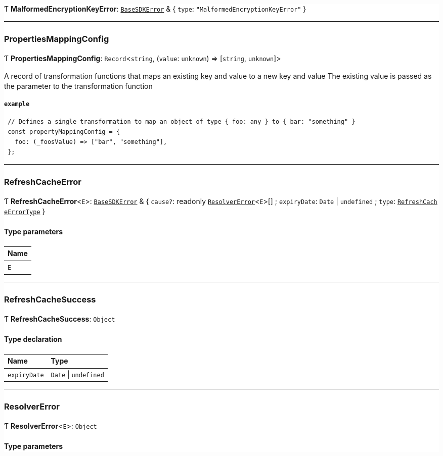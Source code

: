 Ƭ **MalformedEncryptionKeyError**: [`BaseSDKError`](modules.md#basesdkerror) & { `type`: ``"MalformedEncryptionKeyError"``  }

___

### PropertiesMappingConfig

Ƭ **PropertiesMappingConfig**: `Record`<`string`, (`value`: `unknown`) => [`string`, `unknown`]\>

A record of transformation functions that maps an existing key and value to a new key and value
The existing value is passed as the parameter to the transformation function

**`example`**
```
 // Defines a single transformation to map an object of type { foo: any } to { bar: "something" }
 const propertyMappingConfig = {
   foo: (_foosValue) => ["bar", "something"],
 };
```

___

### RefreshCacheError

Ƭ **RefreshCacheError**<`E`\>: [`BaseSDKError`](modules.md#basesdkerror) & { `cause?`: readonly [`ResolverError`](modules.md#resolvererror)<`E`\>[] ; `expiryDate`: `Date` \| `undefined` ; `type`: [`RefreshCacheErrorType`](enums/RefreshCacheErrorType.md)  }

#### Type parameters

| Name |
| :------ |
| `E` |

___

### RefreshCacheSuccess

Ƭ **RefreshCacheSuccess**: `Object`

#### Type declaration

| Name | Type |
| :------ | :------ |
| `expiryDate` | `Date` \| `undefined` |

___

### ResolverError

Ƭ **ResolverError**<`E`\>: `Object`

#### Type parameters
